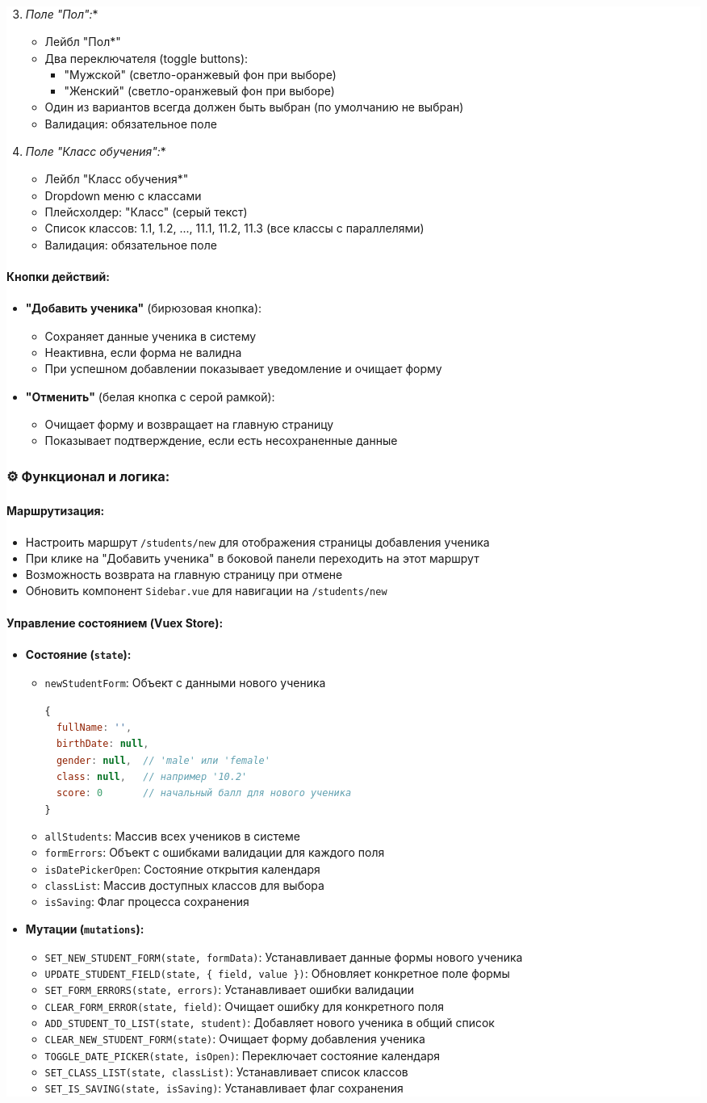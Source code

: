 3. **Поле "Пол*":**
   - Лейбл "Пол*"
   - Два переключателя (toggle buttons):
     - "Мужской" (светло-оранжевый фон при выборе)
     - "Женский" (светло-оранжевый фон при выборе)
   - Один из вариантов всегда должен быть выбран (по умолчанию не выбран)
   - Валидация: обязательное поле

4. **Поле "Класс обучения*":**
   - Лейбл "Класс обучения*"
   - Dropdown меню с классами
   - Плейсхолдер: "Класс" (серый текст)
   - Список классов: 1.1, 1.2, ..., 11.1, 11.2, 11.3 (все классы с параллелями)
   - Валидация: обязательное поле

#### **Кнопки действий:**
- **"Добавить ученика"** (бирюзовая кнопка):
  - Сохраняет данные ученика в систему
  - Неактивна, если форма не валидна
  - При успешном добавлении показывает уведомление и очищает форму
  
- **"Отменить"** (белая кнопка с серой рамкой):
  - Очищает форму и возвращает на главную страницу
  - Показывает подтверждение, если есть несохраненные данные

### ⚙️ **Функционал и логика:**

#### **Маршрутизация:**
- Настроить маршрут `/students/new` для отображения страницы добавления ученика
- При клике на "Добавить ученика" в боковой панели переходить на этот маршрут
- Возможность возврата на главную страницу при отмене
- Обновить компонент `Sidebar.vue` для навигации на `/students/new`

#### **Управление состоянием (Vuex Store):**

- **Состояние (`state`):**
  - `newStudentForm`: Объект с данными нового ученика
    ```javascript
    {
      fullName: '',
      birthDate: null,
      gender: null,  // 'male' или 'female'
      class: null,   // например '10.2'
      score: 0       // начальный балл для нового ученика
    }
    ```
  - `allStudents`: Массив всех учеников в системе
  - `formErrors`: Объект с ошибками валидации для каждого поля
  - `isDatePickerOpen`: Состояние открытия календаря
  - `classList`: Массив доступных классов для выбора
  - `isSaving`: Флаг процесса сохранения

- **Мутации (`mutations`):**
  - `SET_NEW_STUDENT_FORM(state, formData)`: Устанавливает данные формы нового ученика
  - `UPDATE_STUDENT_FIELD(state, { field, value })`: Обновляет конкретное поле формы
  - `SET_FORM_ERRORS(state, errors)`: Устанавливает ошибки валидации
  - `CLEAR_FORM_ERROR(state, field)`: Очищает ошибку для конкретного поля
  - `ADD_STUDENT_TO_LIST(state, student)`: Добавляет нового ученика в общий список
  - `CLEAR_NEW_STUDENT_FORM(state)`: Очищает форму добавления ученика
  - `TOGGLE_DATE_PICKER(state, isOpen)`: Переключает состояние календаря
  - `SET_CLASS_LIST(state, classList)`: Устанавливает список классов
  - `SET_IS_SAVING(state, isSaving)`: Устанавливает флаг сохранения
